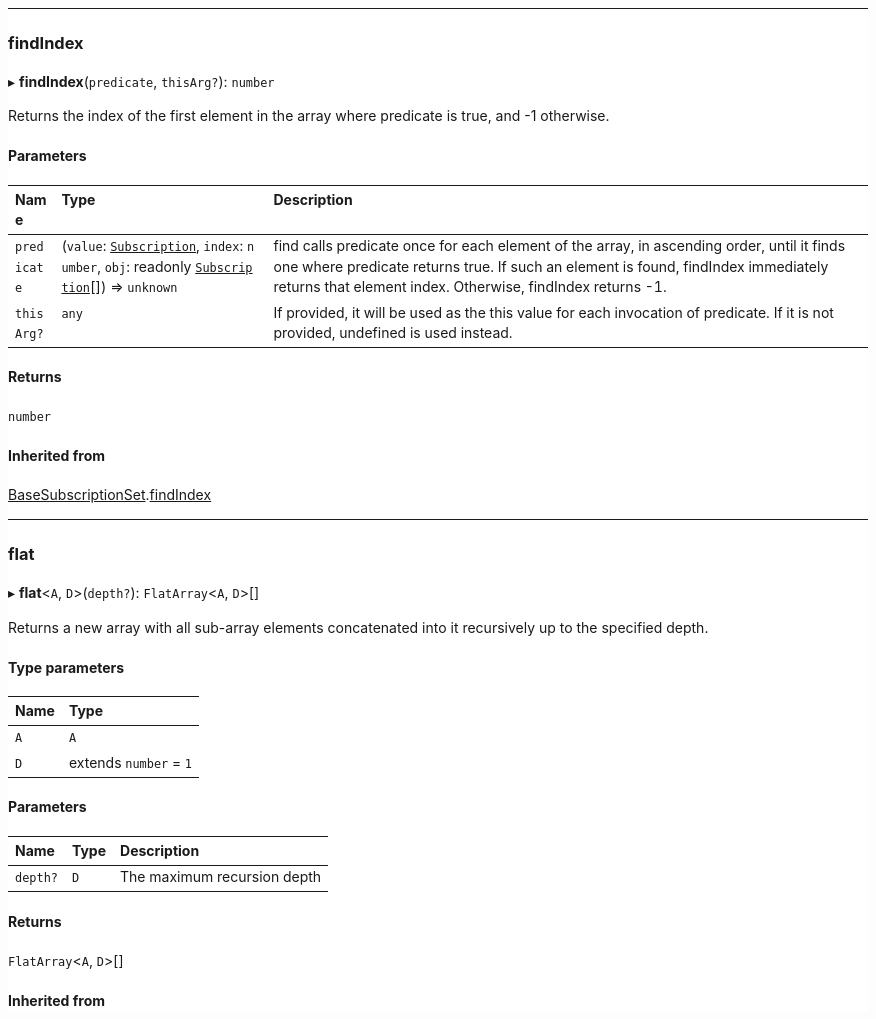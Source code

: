___

### findIndex

▸ **findIndex**(`predicate`, `thisArg?`): `number`

Returns the index of the first element in the array where predicate is true, and -1
otherwise.

#### Parameters

| Name | Type | Description |
| :------ | :------ | :------ |
| `predicate` | (`value`: [`Subscription`](../classes/Realm.App.Sync.Subscription), `index`: `number`, `obj`: readonly [`Subscription`](../classes/Realm.App.Sync.Subscription)[]) => `unknown` | find calls predicate once for each element of the array, in ascending order, until it finds one where predicate returns true. If such an element is found, findIndex immediately returns that element index. Otherwise, findIndex returns -1. |
| `thisArg?` | `any` | If provided, it will be used as the this value for each invocation of predicate. If it is not provided, undefined is used instead. |

#### Returns

`number`

#### Inherited from

[BaseSubscriptionSet](Realm.App.Sync.BaseSubscriptionSet).[findIndex](Realm.App.Sync.BaseSubscriptionSet#findindex)

___

### flat

▸ **flat**<`A`, `D`\>(`depth?`): `FlatArray`<`A`, `D`\>[]

Returns a new array with all sub-array elements concatenated into it recursively up to the
specified depth.

#### Type parameters

| Name | Type |
| :------ | :------ |
| `A` | `A` |
| `D` | extends `number` = ``1`` |

#### Parameters

| Name | Type | Description |
| :------ | :------ | :------ |
| `depth?` | `D` | The maximum recursion depth |

#### Returns

`FlatArray`<`A`, `D`\>[]

#### Inherited from
